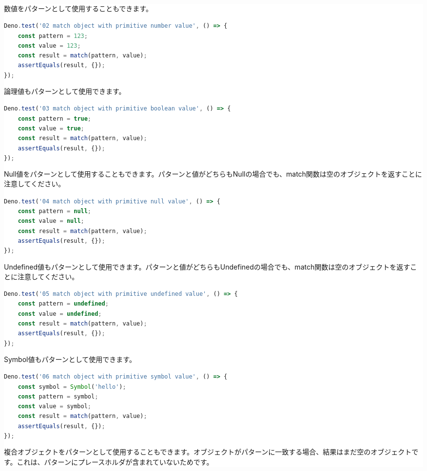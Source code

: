 数値をパターンとして使用することもできます。

```ts
Deno.test('02 match object with primitive number value', () => {
    const pattern = 123;
    const value = 123;
    const result = match(pattern, value);
    assertEquals(result, {});
});
```

論理値もパターンとして使用できます。

```ts
Deno.test('03 match object with primitive boolean value', () => {
    const pattern = true;
    const value = true;
    const result = match(pattern, value);
    assertEquals(result, {});
});
```

Null値をパターンとして使用することもできます。パターンと値がどちらもNullの場合でも、match関数は空のオブジェクトを返すことに注意してください。

```ts
Deno.test('04 match object with primitive null value', () => {
    const pattern = null;
    const value = null;
    const result = match(pattern, value);
    assertEquals(result, {});
});
```

Undefined値もパターンとして使用できます。パターンと値がどちらもUndefinedの場合でも、match関数は空のオブジェクトを返すことに注意してください。

```ts
Deno.test('05 match object with primitive undefined value', () => {
    const pattern = undefined;
    const value = undefined;
    const result = match(pattern, value);
    assertEquals(result, {});
});
```

Symbol値もパターンとして使用できます。

```ts
Deno.test('06 match object with primitive symbol value', () => {
    const symbol = Symbol('hello');
    const pattern = symbol;
    const value = symbol;
    const result = match(pattern, value);
    assertEquals(result, {});
});
```

複合オブジェクトをパターンとして使用することもできます。オブジェクトがパターンに一致する場合、結果はまだ空のオブジェクトです。これは、パターンにプレースホルダが含まれていないためです。
